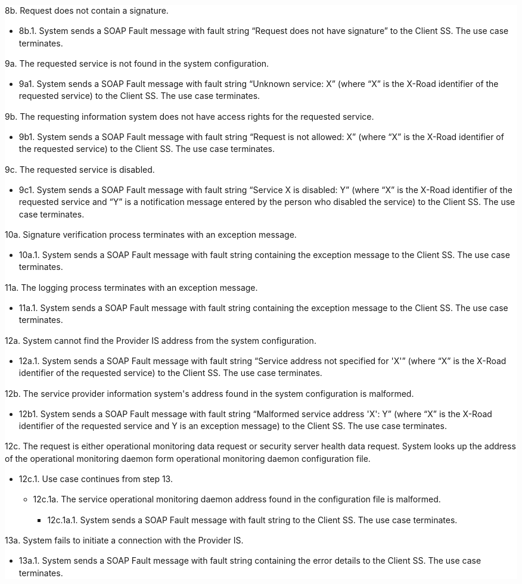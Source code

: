 8b. Request does not contain a signature.

  - 8b.1. System sends a SOAP Fault message with fault string “Request does not have signature” to the Client SS. The use case terminates.

9a. The requested service is not found in the system configuration.

  - 9a1. System sends a SOAP Fault message with fault string “Unknown service: X” (where “X” is the X-Road identifier of the requested service) to the Client SS. The use case terminates.

9b. The requesting information system does not have access rights for the requested service.

  - 9b1. System sends a SOAP Fault message with fault string “Request is not allowed: X” (where “X” is the X-Road identifier of the requested service) to the Client SS. The use case terminates.

9c. The requested service is disabled.

  - 9c1. System sends a SOAP Fault message with fault string “Service X is disabled: Y” (where “X” is the X-Road identifier of the requested service and “Y” is a notification message entered by the person who disabled the service) to the Client SS. The use case terminates.

10a. Signature verification process terminates with an exception message.

  - 10a.1. System sends a SOAP Fault message with fault string containing the exception message to the Client SS. The use case terminates.

11a. The logging process terminates with an exception message.

  - 11a.1. System sends a SOAP Fault message with fault string containing the exception message to the Client SS. The use case terminates.

12a. System cannot find the Provider IS address from the system configuration.

  - 12a.1. System sends a SOAP Fault message with fault string “Service address not specified for 'X'” (where “X” is the X-Road identifier of the requested service) to the Client SS. The use case terminates.

12b. The service provider information system's address found in the system configuration is malformed.

  - 12b1. System sends a SOAP Fault message with fault string “Malformed service address 'X': Y” (where “X” is the X-Road identifier of the requested service and Y is an exception message) to the Client SS. The use case terminates.

12c. The request is either operational monitoring data request or security server health data request. System looks up the address of the operational monitoring daemon form operational monitoring daemon configuration file.

  - 12c.1. Use case continues from step 13.

    - 12c.1a. The service operational monitoring daemon address found in the configuration file is malformed.

      - 12c.1a.1. System sends a SOAP Fault message with fault string to the Client SS. The use case terminates.

13a. System fails to initiate a connection with the Provider IS.

  - 13a.1. System sends a SOAP Fault message with fault string containing the error details to the Client SS. The use case terminates.
